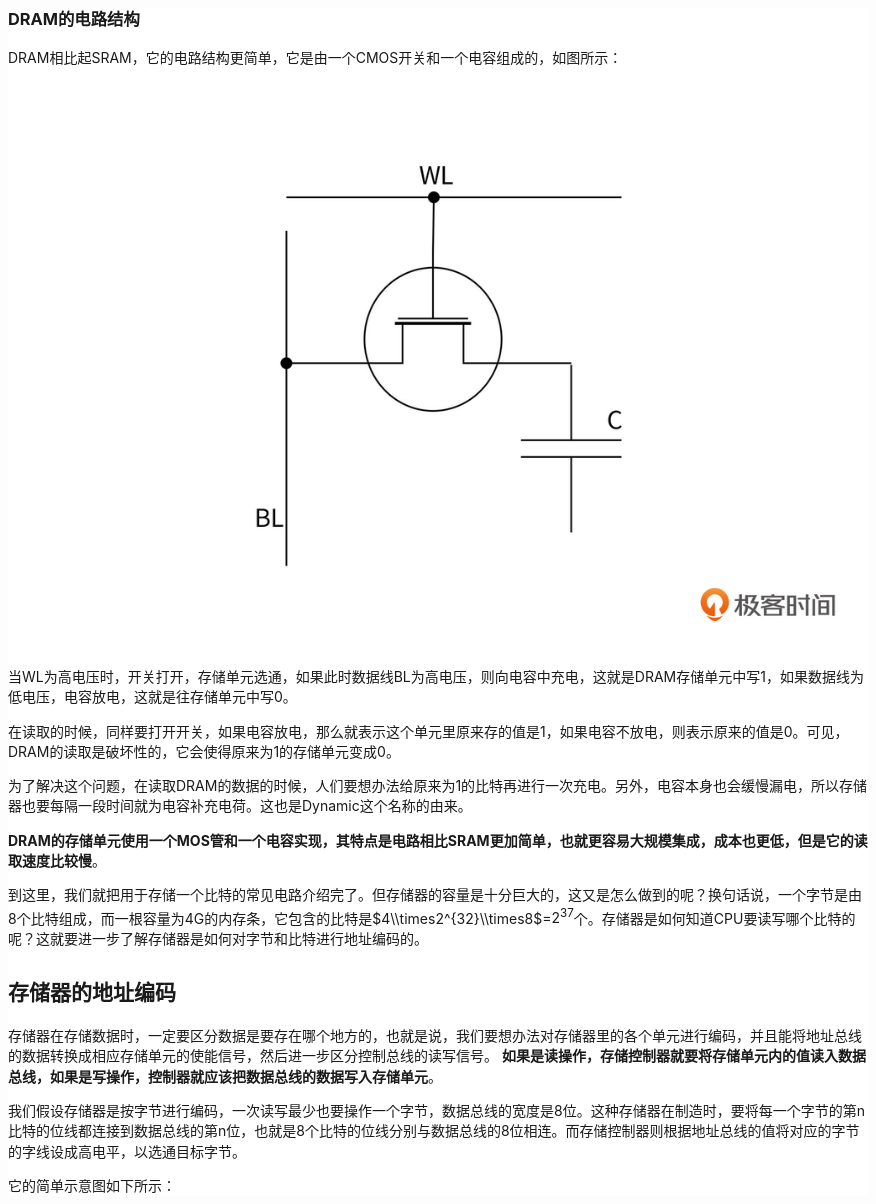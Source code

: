 ### DRAM的电路结构

DRAM相比起SRAM，它的电路结构更简单，它是由一个CMOS开关和一个电容组成的，如图所示：

![](images/450519/215f58b1255e6433c69310044cac089d.jpg)

当WL为高电压时，开关打开，存储单元选通，如果此时数据线BL为高电压，则向电容中充电，这就是DRAM存储单元中写1，如果数据线为低电压，电容放电，这就是往存储单元中写0。

在读取的时候，同样要打开开关，如果电容放电，那么就表示这个单元里原来存的值是1，如果电容不放电，则表示原来的值是0。可见，DRAM的读取是破坏性的，它会使得原来为1的存储单元变成0。

为了解决这个问题，在读取DRAM的数据的时候，人们要想办法给原来为1的比特再进行一次充电。另外，电容本身也会缓慢漏电，所以存储器也要每隔一段时间就为电容补充电荷。这也是Dynamic这个名称的由来。

**DRAM的存储单元使用一个MOS管和一个电容实现，其特点是电路相比SRAM更加简单，也就更容易大规模集成，成本也更低，但是它的读取速度比较慢**。

到这里，我们就把用于存储一个比特的常见电路介绍完了。但存储器的容量是十分巨大的，这又是怎么做到的呢？换句话说，一个字节是由8个比特组成，而一根容量为4G的内存条，它包含的比特是$4\\times2^{32}\\times8$=$2^{37}$个。存储器是如何知道CPU要读写哪个比特的呢？这就要进一步了解存储器是如何对字节和比特进行地址编码的。

## 存储器的地址编码

存储器在存储数据时，一定要区分数据是要存在哪个地方的，也就是说，我们要想办法对存储器里的各个单元进行编码，并且能将地址总线的数据转换成相应存储单元的使能信号，然后进一步区分控制总线的读写信号。 **如果是读操作，存储控制器就要将存储单元内的值读入数据总线，如果是写操作，控制器就应该把数据总线的数据写入存储单元**。

我们假设存储器是按字节进行编码，一次读写最少也要操作一个字节，数据总线的宽度是8位。这种存储器在制造时，要将每一个字节的第n比特的位线都连接到数据总线的第n位，也就是8个比特的位线分别与数据总线的8位相连。而存储控制器则根据地址总线的值将对应的字节的字线设成高电平，以选通目标字节。

它的简单示意图如下所示：
